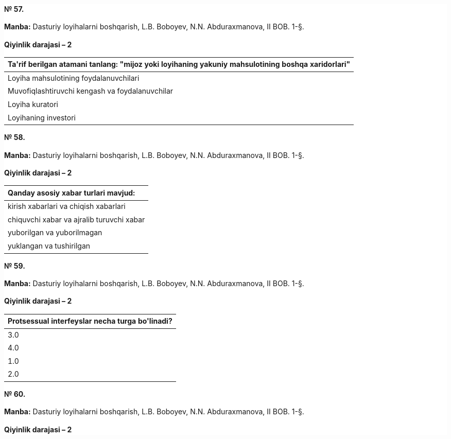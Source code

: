 **№ 57.**

**Manba:** Dasturiy loyihalarni boshqarish, L.B. Boboyev, N.N. Abduraxmanova, II BOB. 1-§.

**Qiyinlik darajasi – 2**

|Ta'rif berilgan atamani tanlang: "mijoz yoki loyihaning yakuniy mahsulotining boshqa xaridorlari"|
| :- |
|Loyiha mahsulotining foydalanuvchilari|
|Muvofiqlashtiruvchi kengash va foydalanuvchilar|
|Loyiha kuratori|
|Loyihaning investori|

**№ 58.**

**Manba:** Dasturiy loyihalarni boshqarish, L.B. Boboyev, N.N. Abduraxmanova, II BOB. 1-§.

**Qiyinlik darajasi – 2**

|Qanday asosiy xabar turlari mavjud:|
| :- |
|kirish xabarlari va chiqish xabarlari|
|chiquvchi xabar va ajralib turuvchi xabar|
|yuborilgan va yuborilmagan|
|yuklangan va tushirilgan|

**№ 59.**

**Manba:** Dasturiy loyihalarni boshqarish, L.B. Boboyev, N.N. Abduraxmanova, II BOB. 1-§.

**Qiyinlik darajasi – 2**

|Protsessual interfeyslar necha turga bo'linadi?|
| :- |
|3.0|
|4.0|
|1.0|
|2.0|

**№ 60.**

**Manba:** Dasturiy loyihalarni boshqarish, L.B. Boboyev, N.N. Abduraxmanova, II BOB. 1-§.

**Qiyinlik darajasi – 2**
